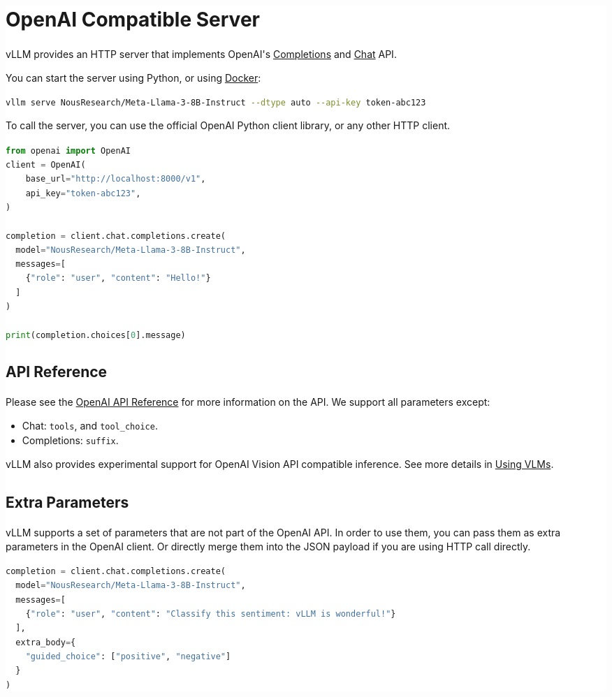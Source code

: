 # OpenAI Compatible Server

vLLM provides an HTTP server that implements OpenAI's [Completions](https://platform.openai.com/docs/api-reference/completions) and [Chat](https://platform.openai.com/docs/api-reference/chat) API.

You can start the server using Python, or using [Docker](deploying_with_docker.rst):
```bash
vllm serve NousResearch/Meta-Llama-3-8B-Instruct --dtype auto --api-key token-abc123
```

To call the server, you can use the official OpenAI Python client library, or any other HTTP client.
```python
from openai import OpenAI
client = OpenAI(
    base_url="http://localhost:8000/v1",
    api_key="token-abc123",
)

completion = client.chat.completions.create(
  model="NousResearch/Meta-Llama-3-8B-Instruct",
  messages=[
    {"role": "user", "content": "Hello!"}
  ]
)

print(completion.choices[0].message)
```

## API Reference
Please see the [OpenAI API Reference](https://platform.openai.com/docs/api-reference) for more information on the API. We support all parameters except:
- Chat: `tools`, and `tool_choice`.
- Completions: `suffix`.

vLLM also provides experimental support for OpenAI Vision API compatible inference. See more details in [Using VLMs](../models/vlm.rst).

## Extra Parameters
vLLM supports a set of parameters that are not part of the OpenAI API.
In order to use them, you can pass them as extra parameters in the OpenAI client.
Or directly merge them into the JSON payload if you are using HTTP call directly.

```python
completion = client.chat.completions.create(
  model="NousResearch/Meta-Llama-3-8B-Instruct",
  messages=[
    {"role": "user", "content": "Classify this sentiment: vLLM is wonderful!"}
  ],
  extra_body={
    "guided_choice": ["positive", "negative"]
  }
)
```
